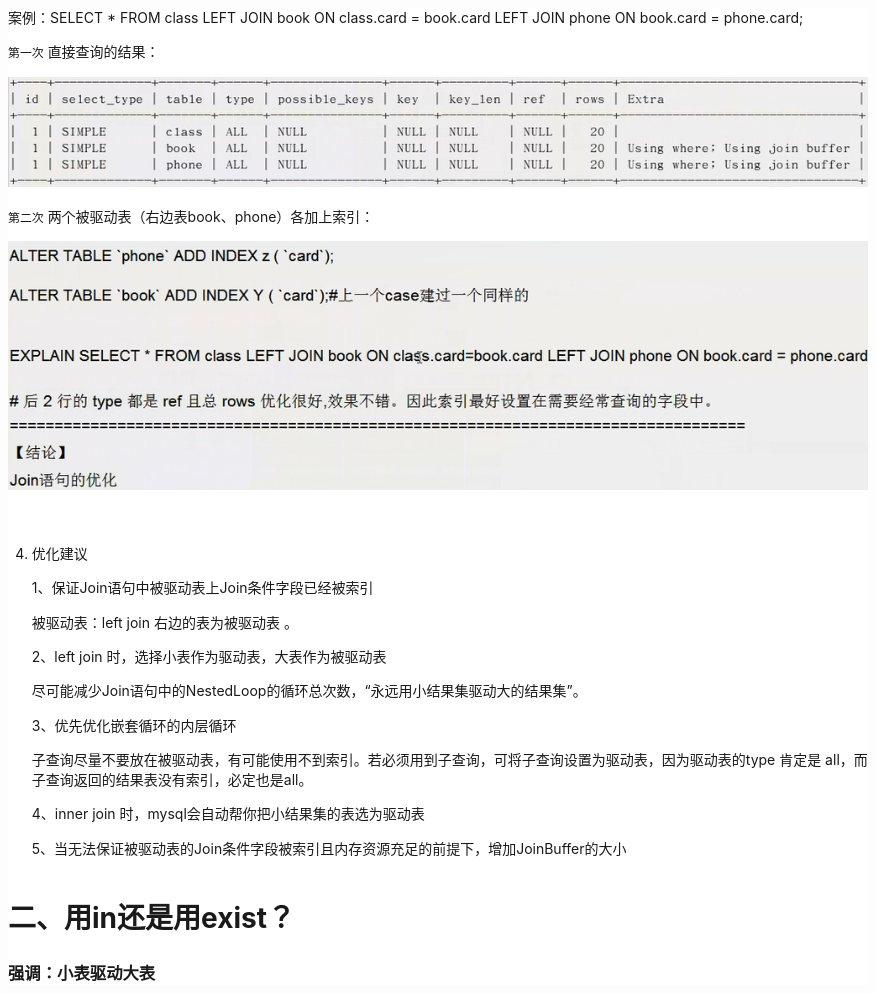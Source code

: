    案例：SELECT * FROM class LEFT JOIN book ON class.card = book.card LEFT JOIN phone ON book.card = phone.card;

   `第一次` 直接查询的结果：

   ![](./image/19.png)

   `第二次` 两个被驱动表（右边表book、phone）各加上索引：

   ![](./image/20.png)

   ​

4. 优化建议

   1、保证Join语句中被驱动表上Join条件字段已经被索引

   被驱动表：left join 右边的表为被驱动表 。

   2、left join 时，选择小表作为驱动表，大表作为被驱动表

   尽可能减少Join语句中的NestedLoop的循环总次数，“永远用小结果集驱动大的结果集”。

   3、优先优化嵌套循环的内层循环

   子查询尽量不要放在被驱动表，有可能使用不到索引。若必须用到子查询，可将子查询设置为驱动表，因为驱动表的type 肯定是 all，而子查询返回的结果表没有索引，必定也是all。

   4、inner join 时，mysql会自动帮你把小结果集的表选为驱动表

   5、当无法保证被驱动表的Join条件字段被索引且内存资源充足的前提下，增加JoinBuffer的大小

# 二、用in还是用exist？

### 强调：小表驱动大表 
